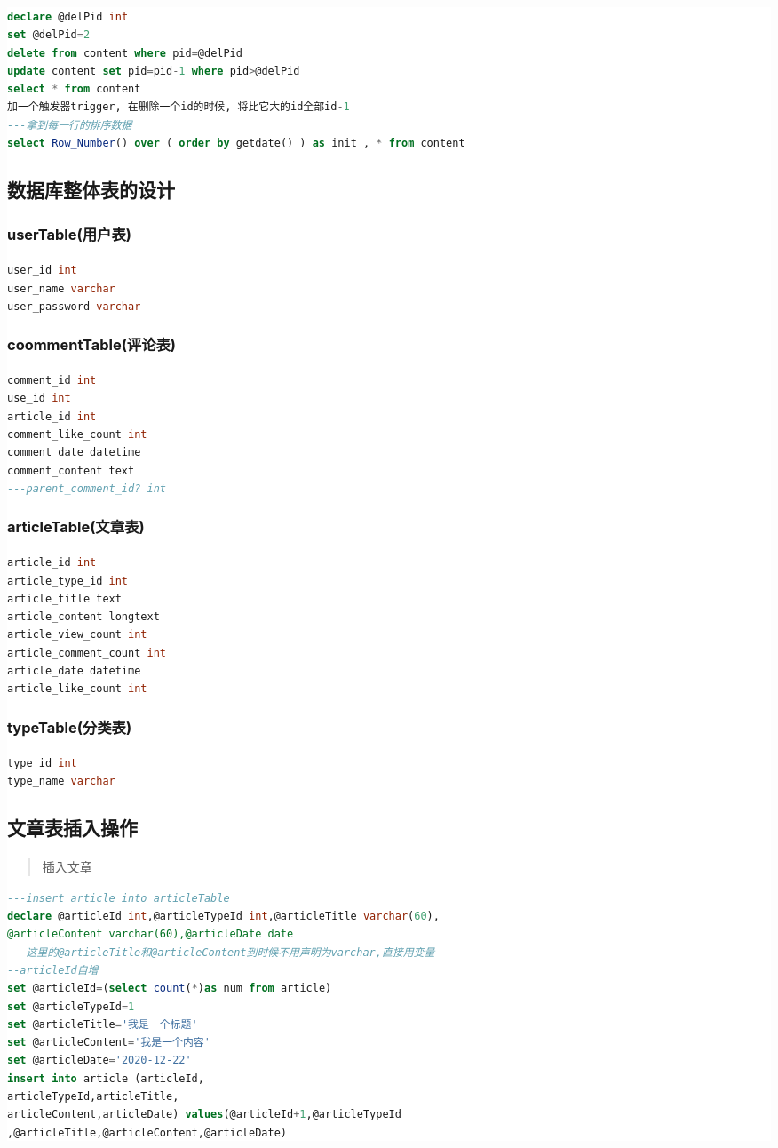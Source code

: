```sql
declare @delPid int 
set @delPid=2
delete from content where pid=@delPid
update content set pid=pid-1 where pid>@delPid
select * from content
加一个触发器trigger, 在删除一个id的时候, 将比它大的id全部id-1
---拿到每一行的排序数据
select Row_Number() over ( order by getdate() ) as init , * from content
```
## 数据库整体表的设计
### userTable(用户表)
```sql
user_id int
user_name varchar
user_password varchar
```
### coommentTable(评论表)
```sql
comment_id int
use_id int
article_id int
comment_like_count int
comment_date datetime
comment_content text
---parent_comment_id? int
```

### articleTable(文章表)
```sql
article_id int
article_type_id int
article_title text
article_content longtext
article_view_count int
article_comment_count int
article_date datetime
article_like_count int
```
### typeTable(分类表)
```sql
type_id int
type_name varchar
```
## 文章表插入操作
>插入文章

```sql
---insert article into articleTable
declare @articleId int,@articleTypeId int,@articleTitle varchar(60),
@articleContent varchar(60),@articleDate date
---这里的@articleTitle和@articleContent到时候不用声明为varchar,直接用变量
--articleId自增
set @articleId=(select count(*)as num from article)
set @articleTypeId=1
set @articleTitle='我是一个标题'
set @articleContent='我是一个内容'
set @articleDate='2020-12-22'
insert into article (articleId,
articleTypeId,articleTitle,
articleContent,articleDate) values(@articleId+1,@articleTypeId
,@articleTitle,@articleContent,@articleDate)
```
